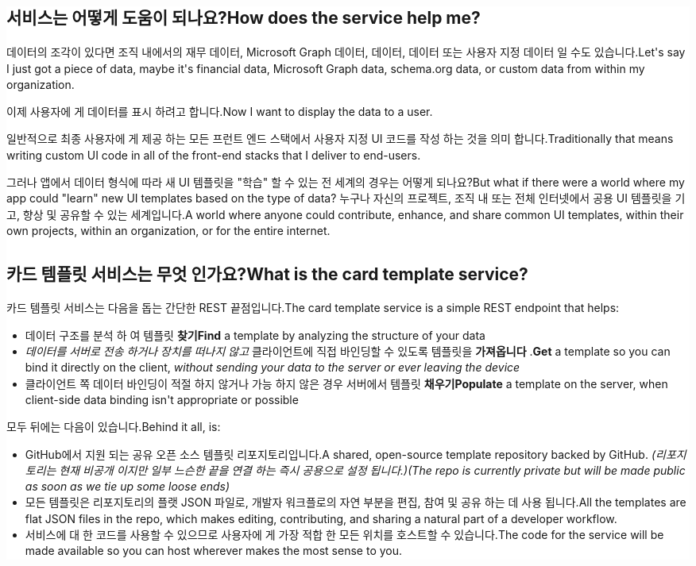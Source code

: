 ## <a name="how-does-the-service-help-me"></a><span data-ttu-id="f14ad-111">서비스는 어떻게 도움이 되나요?</span><span class="sxs-lookup"><span data-stu-id="f14ad-111">How does the service help me?</span></span>

<span data-ttu-id="f14ad-112">데이터의 조각이 있다면 조직 내에서의 재무 데이터, Microsoft Graph 데이터, 데이터, 데이터 또는 사용자 지정 데이터 일 수도 있습니다.</span><span class="sxs-lookup"><span data-stu-id="f14ad-112">Let's say I just got a piece of data, maybe it's financial data, Microsoft Graph data, schema.org data, or custom data from within my organization.</span></span> 

<span data-ttu-id="f14ad-113">이제 사용자에 게 데이터를 표시 하려고 합니다.</span><span class="sxs-lookup"><span data-stu-id="f14ad-113">Now I want to display the data to a user.</span></span> 

<span data-ttu-id="f14ad-114">일반적으로 최종 사용자에 게 제공 하는 모든 프런트 엔드 스택에서 사용자 지정 UI 코드를 작성 하는 것을 의미 합니다.</span><span class="sxs-lookup"><span data-stu-id="f14ad-114">Traditionally that means writing custom UI code in all of the front-end stacks that I deliver to end-users.</span></span>

<span data-ttu-id="f14ad-115">그러나 앱에서 데이터 형식에 따라 새 UI 템플릿을 "학습" 할 수 있는 전 세계의 경우는 어떻게 되나요?</span><span class="sxs-lookup"><span data-stu-id="f14ad-115">But what if there were a world where my app could "learn" new UI templates based on the type of data?</span></span> <span data-ttu-id="f14ad-116">누구나 자신의 프로젝트, 조직 내 또는 전체 인터넷에서 공용 UI 템플릿을 기고, 향상 및 공유할 수 있는 세계입니다.</span><span class="sxs-lookup"><span data-stu-id="f14ad-116">A world where anyone could contribute, enhance, and share common UI templates, within their own projects, within an organization, or for the entire internet.</span></span>

## <a name="what-is-the-card-template-service"></a><span data-ttu-id="f14ad-117">카드 템플릿 서비스는 무엇 인가요?</span><span class="sxs-lookup"><span data-stu-id="f14ad-117">What is the card template service?</span></span>

<span data-ttu-id="f14ad-118">카드 템플릿 서비스는 다음을 돕는 간단한 REST 끝점입니다.</span><span class="sxs-lookup"><span data-stu-id="f14ad-118">The card template service is a simple REST endpoint that helps:</span></span>

* <span data-ttu-id="f14ad-119">데이터 구조를 분석 하 여 템플릿 **찾기**</span><span class="sxs-lookup"><span data-stu-id="f14ad-119">**Find** a template by analyzing the structure of your data</span></span>
* <span data-ttu-id="f14ad-120">*데이터를 서버로 전송 하거나 장치를 떠나지 않고* 클라이언트에 직접 바인딩할 수 있도록 템플릿을 **가져옵니다** .</span><span class="sxs-lookup"><span data-stu-id="f14ad-120">**Get** a template so you can bind it directly on the client, *without sending your data to the server or ever leaving the device*</span></span>
* <span data-ttu-id="f14ad-121">클라이언트 쪽 데이터 바인딩이 적절 하지 않거나 가능 하지 않은 경우 서버에서 템플릿 **채우기**</span><span class="sxs-lookup"><span data-stu-id="f14ad-121">**Populate** a template on the server, when client-side data binding isn't appropriate or possible</span></span>

<span data-ttu-id="f14ad-122">모두 뒤에는 다음이 있습니다.</span><span class="sxs-lookup"><span data-stu-id="f14ad-122">Behind it all, is:</span></span>

* <span data-ttu-id="f14ad-123">GitHub에서 지원 되는 공유 오픈 소스 템플릿 리포지토리입니다.</span><span class="sxs-lookup"><span data-stu-id="f14ad-123">A shared, open-source template repository backed by GitHub.</span></span> <span data-ttu-id="f14ad-124">*(리포지토리는 현재 비공개 이지만 일부 느슨한 끝을 연결 하는 즉시 공용으로 설정 됩니다.)*</span><span class="sxs-lookup"><span data-stu-id="f14ad-124">*(The repo is currently private but will be made public as soon as we tie up some loose ends)*</span></span>
* <span data-ttu-id="f14ad-125">모든 템플릿은 리포지토리의 플랫 JSON 파일로, 개발자 워크플로의 자연 부분을 편집, 참여 및 공유 하는 데 사용 됩니다.</span><span class="sxs-lookup"><span data-stu-id="f14ad-125">All the templates are flat JSON files in the repo, which makes editing, contributing, and sharing a natural part of a developer workflow.</span></span>
* <span data-ttu-id="f14ad-126">서비스에 대 한 코드를 사용할 수 있으므로 사용자에 게 가장 적합 한 모든 위치를 호스트할 수 있습니다.</span><span class="sxs-lookup"><span data-stu-id="f14ad-126">The code for the service will be made available so you can host wherever makes the most sense to you.</span></span> 
